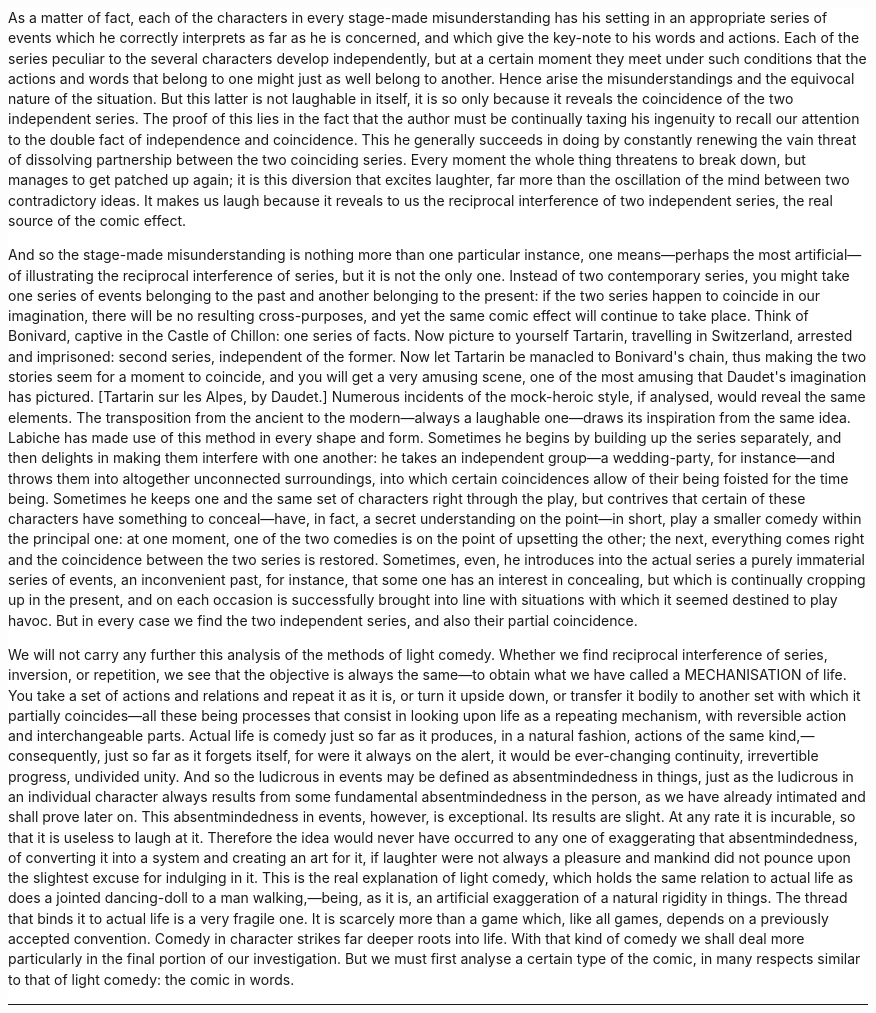 As a matter of fact, each of the characters in every stage-made misunderstanding has his setting in an appropriate series of events which he correctly interprets as far as he is concerned, and which give the key-note to his words and actions. Each of the series peculiar to the several characters develop independently, but at a certain moment they meet under such conditions that the actions and words that belong to one might just as well belong to another. Hence arise the misunderstandings and the equivocal nature of the situation. But this latter is not laughable in itself, it is so only because it reveals the coincidence of the two independent series. The proof of this lies in the fact that the author must be continually taxing his ingenuity to recall our attention to the double fact of independence and coincidence. This he generally succeeds in doing by constantly renewing the vain threat of dissolving partnership between the two coinciding series. Every moment the whole thing threatens to break down, but manages to get patched up again; it is this diversion that excites laughter, far more than the oscillation of the mind between two contradictory ideas. It makes us laugh because it reveals to us the reciprocal interference of two independent series, the real source of the comic effect.

And so the stage-made misunderstanding is nothing more than one particular instance, one means—perhaps the most artificial—of illustrating the reciprocal interference of series, but it is not the only one. Instead of two contemporary series, you might take one series of events belonging to the past and another belonging to the present: if the two series happen to coincide in our imagination, there will be no resulting cross-purposes, and yet the same comic effect will continue to take place. Think of Bonivard, captive in the Castle of Chillon: one series of facts. Now picture to yourself Tartarin, travelling in Switzerland, arrested and imprisoned: second series, independent of the former. Now let Tartarin be manacled to Bonivard's chain, thus making the two stories seem for a moment to coincide, and you will get a very amusing scene, one of the most amusing that Daudet's imagination has pictured. \[Tartarin sur les Alpes, by Daudet.\] Numerous incidents of the mock-heroic style, if analysed, would reveal the same elements. The transposition from the ancient to the modern—always a laughable one—draws its inspiration from the same idea. Labiche has made use of this method in every shape and form. Sometimes he begins by building up the series separately, and then delights in making them interfere with one another: he takes an independent group—a wedding-party, for instance—and throws them into altogether unconnected surroundings, into which certain coincidences allow of their being foisted for the time being. Sometimes he keeps one and the same set of characters right through the play, but contrives that certain of these characters have something to conceal—have, in fact, a secret understanding on the point—in short, play a smaller comedy within the principal one: at one moment, one of the two comedies is on the point of upsetting the other; the next, everything comes right and the coincidence between the two series is restored. Sometimes, even, he introduces into the actual series a purely immaterial series of events, an inconvenient past, for instance, that some one has an interest in concealing, but which is continually cropping up in the present, and on each occasion is successfully brought into line with situations with which it seemed destined to play havoc. But in every case we find the two independent series, and also their partial coincidence.

We will not carry any further this analysis of the methods of light comedy. Whether we find reciprocal interference of series, inversion, or repetition, we see that the objective is always the same—to obtain what we have called a MECHANISATION of life. You take a set of actions and relations and repeat it as it is, or turn it upside down, or transfer it bodily to another set with which it partially coincides—all these being processes that consist in looking upon life as a repeating mechanism, with reversible action and interchangeable parts. Actual life is comedy just so far as it produces, in a natural fashion, actions of the same kind,—consequently, just so far as it forgets itself, for were it always on the alert, it would be ever-changing continuity, irrevertible progress, undivided unity. And so the ludicrous in events may be defined as absentmindedness in things, just as the ludicrous in an individual character always results from some fundamental absentmindedness in the person, as we have already intimated and shall prove later on. This absentmindedness in events, however, is exceptional. Its results are slight. At any rate it is incurable, so that it is useless to laugh at it. Therefore the idea would never have occurred to any one of exaggerating that absentmindedness, of converting it into a system and creating an art for it, if laughter were not always a pleasure and mankind did not pounce upon the slightest excuse for indulging in it. This is the real explanation of light comedy, which holds the same relation to actual life as does a jointed dancing-doll to a man walking,—being, as it is, an artificial exaggeration of a natural rigidity in things. The thread that binds it to actual life is a very fragile one. It is scarcely more than a game which, like all games, depends on a previously accepted convention. Comedy in character strikes far deeper roots into life. With that kind of comedy we shall deal more particularly in the final portion of our investigation. But we must first analyse a certain type of the comic, in many respects similar to that of light comedy: the comic in words.

---